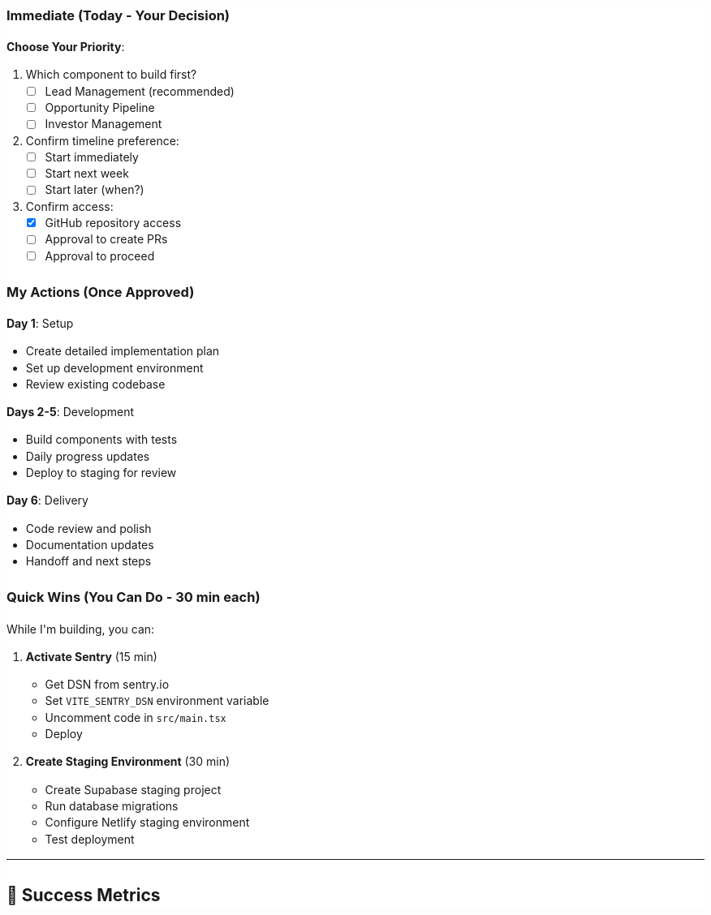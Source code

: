 ### Immediate (Today - Your Decision)

**Choose Your Priority**:
1. Which component to build first?
   - [ ] Lead Management (recommended)
   - [ ] Opportunity Pipeline
   - [ ] Investor Management

2. Confirm timeline preference:
   - [ ] Start immediately
   - [ ] Start next week
   - [ ] Start later (when?)

3. Confirm access:
   - [x] GitHub repository access
   - [ ] Approval to create PRs
   - [ ] Approval to proceed

### My Actions (Once Approved)

**Day 1**: Setup
- Create detailed implementation plan
- Set up development environment
- Review existing codebase

**Days 2-5**: Development
- Build components with tests
- Daily progress updates
- Deploy to staging for review

**Day 6**: Delivery
- Code review and polish
- Documentation updates
- Handoff and next steps

### Quick Wins (You Can Do - 30 min each)

While I'm building, you can:
1. **Activate Sentry** (15 min)
   - Get DSN from sentry.io
   - Set `VITE_SENTRY_DSN` environment variable
   - Uncomment code in `src/main.tsx`
   - Deploy

2. **Create Staging Environment** (30 min)
   - Create Supabase staging project
   - Run database migrations
   - Configure Netlify staging environment
   - Test deployment

---

## 🎯 Success Metrics
